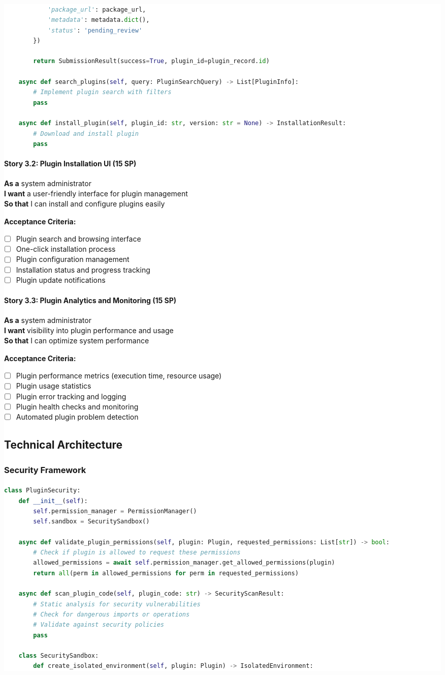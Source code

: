 ```python
            'package_url': package_url,
            'metadata': metadata.dict(),
            'status': 'pending_review'
        })
        
        return SubmissionResult(success=True, plugin_id=plugin_record.id)
    
    async def search_plugins(self, query: PluginSearchQuery) -> List[PluginInfo]:
        # Implement plugin search with filters
        pass
    
    async def install_plugin(self, plugin_id: str, version: str = None) -> InstallationResult:
        # Download and install plugin
        pass
```

#### Story 3.2: Plugin Installation UI (15 SP)
**As a** system administrator  
**I want** a user-friendly interface for plugin management  
**So that** I can install and configure plugins easily  

**Acceptance Criteria:**
- [ ] Plugin search and browsing interface
- [ ] One-click installation process
- [ ] Plugin configuration management
- [ ] Installation status and progress tracking
- [ ] Plugin update notifications

#### Story 3.3: Plugin Analytics and Monitoring (15 SP)
**As a** system administrator  
**I want** visibility into plugin performance and usage  
**So that** I can optimize system performance  

**Acceptance Criteria:**
- [ ] Plugin performance metrics (execution time, resource usage)
- [ ] Plugin usage statistics
- [ ] Plugin error tracking and logging
- [ ] Plugin health checks and monitoring
- [ ] Automated plugin problem detection

## Technical Architecture

### Security Framework
```python
class PluginSecurity:
    def __init__(self):
        self.permission_manager = PermissionManager()
        self.sandbox = SecuritySandbox()
    
    async def validate_plugin_permissions(self, plugin: Plugin, requested_permissions: List[str]) -> bool:
        # Check if plugin is allowed to request these permissions
        allowed_permissions = await self.permission_manager.get_allowed_permissions(plugin)
        return all(perm in allowed_permissions for perm in requested_permissions)
    
    async def scan_plugin_code(self, plugin_code: str) -> SecurityScanResult:
        # Static analysis for security vulnerabilities
        # Check for dangerous imports or operations
        # Validate against security policies
        pass
    
    class SecuritySandbox:
        def create_isolated_environment(self, plugin: Plugin) -> IsolatedEnvironment:
```